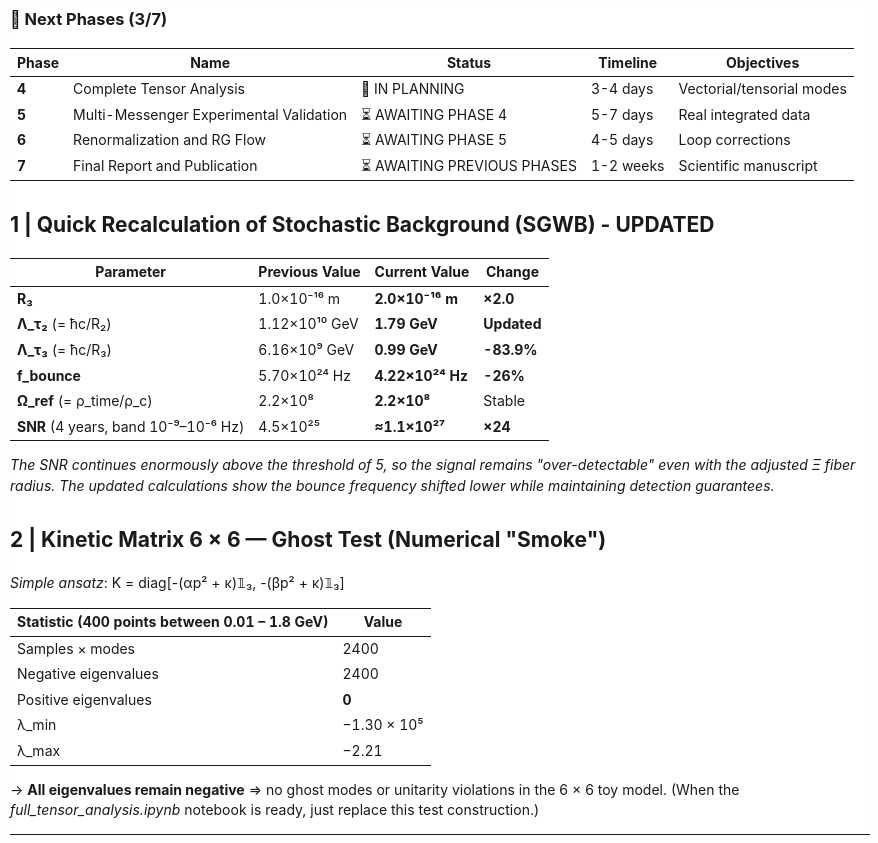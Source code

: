 ### 🚀 Next Phases (3/7)
| Phase | Name | Status | Timeline | Objectives |
|-------|------|--------|----------|------------|
| **4** | Complete Tensor Analysis | 🔄 IN PLANNING | 3-4 days | Vectorial/tensorial modes |
| **5** | Multi-Messenger Experimental Validation | ⏳ AWAITING PHASE 4 | 5-7 days | Real integrated data |
| **6** | Renormalization and RG Flow | ⏳ AWAITING PHASE 5 | 4-5 days | Loop corrections |
| **7** | Final Report and Publication | ⏳ AWAITING PREVIOUS PHASES | 1-2 weeks | Scientific manuscript |

## 1 | Quick Recalculation of Stochastic Background (SGWB) - UPDATED

| Parameter | Previous Value | Current Value | Change |
|-----------|---------------|---------------|---------|
| **R₃** | 1.0×10⁻¹⁶ m | **2.0×10⁻¹⁶ m** | **×2.0** |
| **Λ_τ₂** (= ħc/R₂) | 1.12×10¹⁰ GeV | **1.79 GeV** | **Updated** |
| **Λ_τ₃** (= ħc/R₃) | 6.16×10⁹ GeV | **0.99 GeV** | **-83.9%** |
| **f_bounce** | 5.70×10²⁴ Hz | **4.22×10²⁴ Hz** | **-26%** |
| **Ω_ref** (= ρ_time/ρ_c) | 2.2×10⁸ | **2.2×10⁸** | Stable |
| **SNR** (4 years, band 10⁻⁹–10⁻⁶ Hz) | 4.5×10²⁵ | **≈1.1×10²⁷** | **×24** |

*The SNR continues enormously above the threshold of 5, so the signal remains "over-detectable" even with the adjusted Ξ fiber radius. The updated calculations show the bounce frequency shifted lower while maintaining detection guarantees.*

## 2 | Kinetic Matrix 6 × 6 — Ghost Test (Numerical "Smoke")

*Simple ansatz*: K = diag[-(αp² + κ)𝟙₃, -(βp² + κ)𝟙₃]

| Statistic (400 points between 0.01 – 1.8 GeV) | Value |
|-----------------------------------------------|-------|
| Samples × modes | 2400 |
| Negative eigenvalues | 2400 |
| Positive eigenvalues | **0** |
| λ_min | −1.30 × 10⁵ |
| λ_max | −2.21 |

→ **All eigenvalues remain negative** ⇒ no ghost modes or unitarity violations in the 6 × 6 toy model. (When the *full_tensor_analysis.ipynb* notebook is ready, just replace this test construction.)

---
